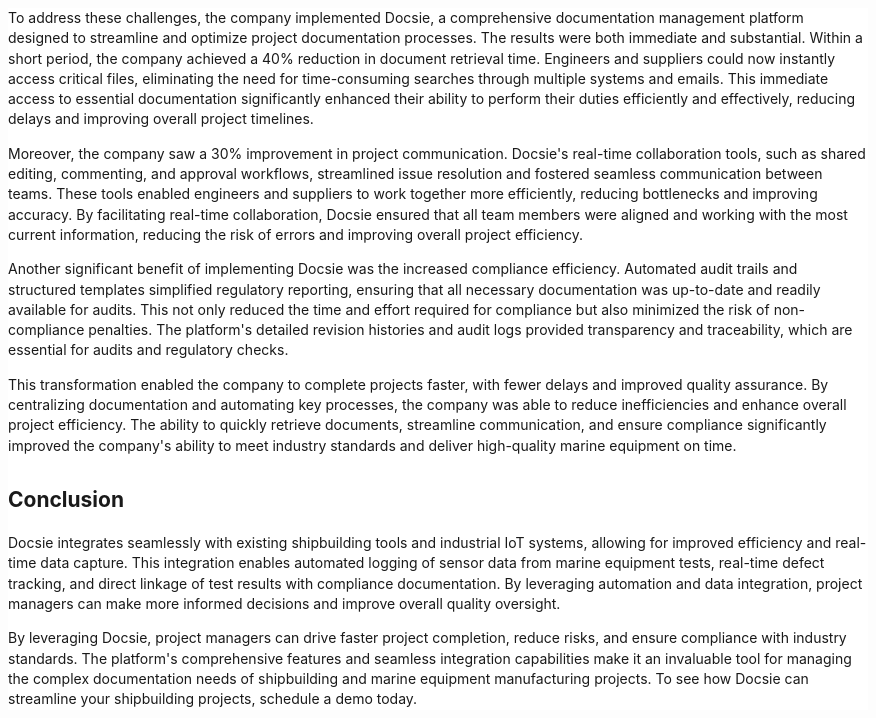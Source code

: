 To address these challenges, the company implemented Docsie, a comprehensive documentation management platform designed to streamline and optimize project documentation processes. The results were both immediate and substantial. Within a short period, the company achieved a 40% reduction in document retrieval time. Engineers and suppliers could now instantly access critical files, eliminating the need for time-consuming searches through multiple systems and emails. This immediate access to essential documentation significantly enhanced their ability to perform their duties efficiently and effectively, reducing delays and improving overall project timelines.

Moreover, the company saw a 30% improvement in project communication. Docsie's real-time collaboration tools, such as shared editing, commenting, and approval workflows, streamlined issue resolution and fostered seamless communication between teams. These tools enabled engineers and suppliers to work together more efficiently, reducing bottlenecks and improving accuracy. By facilitating real-time collaboration, Docsie ensured that all team members were aligned and working with the most current information, reducing the risk of errors and improving overall project efficiency.

Another significant benefit of implementing Docsie was the increased compliance efficiency. Automated audit trails and structured templates simplified regulatory reporting, ensuring that all necessary documentation was up-to-date and readily available for audits. This not only reduced the time and effort required for compliance but also minimized the risk of non-compliance penalties. The platform's detailed revision histories and audit logs provided transparency and traceability, which are essential for audits and regulatory checks.

This transformation enabled the company to complete projects faster, with fewer delays and improved quality assurance. By centralizing documentation and automating key processes, the company was able to reduce inefficiencies and enhance overall project efficiency. The ability to quickly retrieve documents, streamline communication, and ensure compliance significantly improved the company's ability to meet industry standards and deliver high-quality marine equipment on time.

## Conclusion

Docsie integrates seamlessly with existing shipbuilding tools and industrial IoT systems, allowing for improved efficiency and real-time data capture. This integration enables automated logging of sensor data from marine equipment tests, real-time defect tracking, and direct linkage of test results with compliance documentation. By leveraging automation and data integration, project managers can make more informed decisions and improve overall quality oversight.

By leveraging Docsie, project managers can drive faster project completion, reduce risks, and ensure compliance with industry standards. The platform's comprehensive features and seamless integration capabilities make it an invaluable tool for managing the complex documentation needs of shipbuilding and marine equipment manufacturing projects. To see how Docsie can streamline your shipbuilding projects, schedule a demo today.
